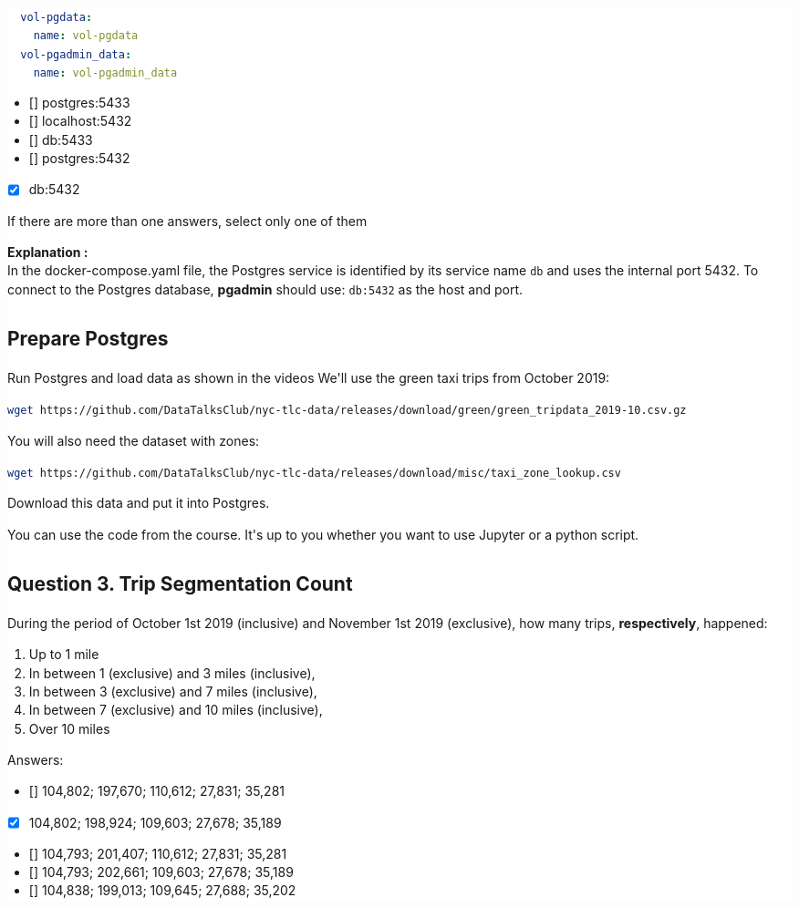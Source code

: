 ```yaml
  vol-pgdata:
    name: vol-pgdata
  vol-pgadmin_data:
    name: vol-pgadmin_data
```

- [] postgres:5433
- [] localhost:5432
- [] db:5433
- [] postgres:5432
- [x] db:5432

If there are more than one answers, select only one of them

**Explanation :**  
In the docker-compose.yaml file, the Postgres service is identified by its service name `db` and uses the internal port 5432.
To connect to the Postgres database, **pgadmin** should use: `db:5432` as the host and port.


##  Prepare Postgres

Run Postgres and load data as shown in the videos
We'll use the green taxi trips from October 2019:

```bash
wget https://github.com/DataTalksClub/nyc-tlc-data/releases/download/green/green_tripdata_2019-10.csv.gz
```

You will also need the dataset with zones:

```bash
wget https://github.com/DataTalksClub/nyc-tlc-data/releases/download/misc/taxi_zone_lookup.csv
```

Download this data and put it into Postgres.

You can use the code from the course. It's up to you whether
you want to use Jupyter or a python script.

## Question 3. Trip Segmentation Count

During the period of October 1st 2019 (inclusive) and November 1st 2019 (exclusive), how many trips, **respectively**, happened:
1. Up to 1 mile
2. In between 1 (exclusive) and 3 miles (inclusive),
3. In between 3 (exclusive) and 7 miles (inclusive),
4. In between 7 (exclusive) and 10 miles (inclusive),
5. Over 10 miles 

Answers:

- [] 104,802;  197,670;  110,612;  27,831;  35,281
- [x] 104,802;  198,924;  109,603;  27,678;  35,189
- [] 104,793;  201,407;  110,612;  27,831;  35,281
- [] 104,793;  202,661;  109,603;  27,678;  35,189
- [] 104,838;  199,013;  109,645;  27,688;  35,202
